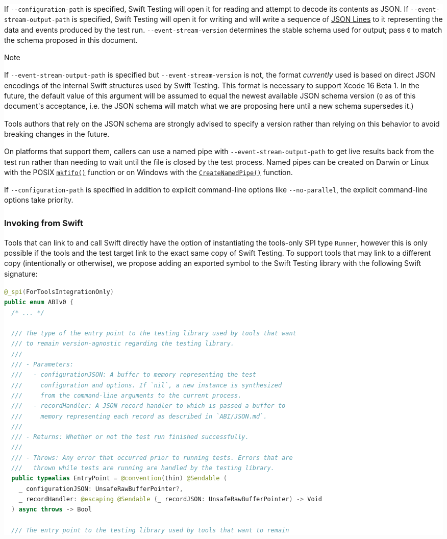 If `--configuration-path` is specified, Swift Testing will open it for reading
and attempt to decode its contents as JSON. If `--event-stream-output-path` is
specified, Swift Testing will open it for writing and will write a sequence of
[JSON Lines](https://jsonlines.org) to it representing the data and events
produced by the test run. `--event-stream-version` determines the stable schema
used for output; pass `0` to match the schema proposed in this document.

> [!NOTE]
> If `--event-stream-output-path` is specified but `--event-stream-version` is
> not, the format _currently_ used is based on direct JSON encodings of the
> internal Swift structures used by Swift Testing. This format is necessary to
> support Xcode 16 Beta 1. In the future, the default value of this argument
> will be assumed to equal the newest available JSON schema version (`0` as of
> this document's acceptance, i.e. the JSON schema will match what we are
> proposing here until a new schema supersedes it.)
>
> Tools authors that rely on the JSON schema are strongly advised to specify a
> version rather than relying on this behavior to avoid breaking changes in the
> future.

On platforms that support them, callers can use a named pipe with
`--event-stream-output-path` to get live results back from the test run rather
than needing to wait until the file is closed by the test process. Named pipes
can be created on Darwin or Linux with the POSIX [`mkfifo()`](https://developer.apple.com/library/archive/documentation/System/Conceptual/ManPages_iPhoneOS/man2/mkfifo.2.html)
function or on Windows with the [`CreateNamedPipe()`](https://learn.microsoft.com/en-us/windows/win32/api/namedpipeapi/nf-namedpipeapi-createnamedpipew)
function.

If `--configuration-path` is specified in addition to explicit command-line
options like `--no-parallel`, the explicit command-line options take priority.

### Invoking from Swift

Tools that can link to and call Swift directly have the option of instantiating
the tools-only SPI type `Runner`, however this is only possible if the tools and
the test target link to the exact same copy of Swift Testing. To support tools
that may link to a different copy (intentionally or otherwise), we propose
adding an exported symbol to the Swift Testing library with the following Swift
signature:

```swift
@_spi(ForToolsIntegrationOnly)
public enum ABIv0 {
  /* ... */

  /// The type of the entry point to the testing library used by tools that want
  /// to remain version-agnostic regarding the testing library.
  ///
  /// - Parameters:
  ///   - configurationJSON: A buffer to memory representing the test
  ///     configuration and options. If `nil`, a new instance is synthesized
  ///     from the command-line arguments to the current process.
  ///   - recordHandler: A JSON record handler to which is passed a buffer to
  ///     memory representing each record as described in `ABI/JSON.md`.
  ///
  /// - Returns: Whether or not the test run finished successfully.
  ///
  /// - Throws: Any error that occurred prior to running tests. Errors that are
  ///   thrown while tests are running are handled by the testing library.
  public typealias EntryPoint = @convention(thin) @Sendable (
    _ configurationJSON: UnsafeRawBufferPointer?,
    _ recordHandler: @escaping @Sendable (_ recordJSON: UnsafeRawBufferPointer) -> Void
  ) async throws -> Bool

  /// The entry point to the testing library used by tools that want to remain
```